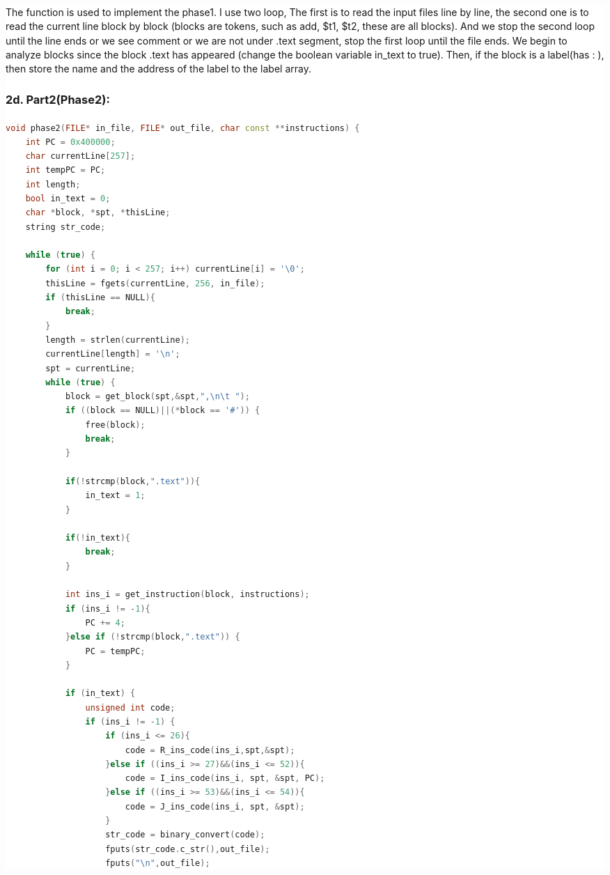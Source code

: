 ```cpp
```
The function is used to implement the phase1. I use two loop, The first is to read the input files line by line, the second one is to read the current line block by block (blocks are tokens, such as add, \$t1, \$t2, these are all blocks). And we stop the second loop until the line ends or we see comment or we are not under .text segment, stop the first loop until the file ends. We begin to analyze blocks since the block .text has appeared (change the boolean variable in_text to true). Then, if the block is a label(has : ), then store the name and the address of the label to the label array.

### 2d. Part2(Phase2):
```cpp
void phase2(FILE* in_file, FILE* out_file, char const **instructions) {
    int PC = 0x400000;
    char currentLine[257];
    int tempPC = PC;
    int length;
    bool in_text = 0;
    char *block, *spt, *thisLine;
    string str_code;

    while (true) {
        for (int i = 0; i < 257; i++) currentLine[i] = '\0';
        thisLine = fgets(currentLine, 256, in_file);
        if (thisLine == NULL){
            break;
        }
        length = strlen(currentLine);
        currentLine[length] = '\n';    
        spt = currentLine;
        while (true) {
            block = get_block(spt,&spt,",\n\t ");
            if ((block == NULL)||(*block == '#')) {
                free(block);
                break;
            }

            if(!strcmp(block,".text")){
                in_text = 1;
            }

            if(!in_text){
                break;
            }

            int ins_i = get_instruction(block, instructions);
            if (ins_i != -1){
                PC += 4;
            }else if (!strcmp(block,".text")) {
                PC = tempPC;
            }

            if (in_text) {
                unsigned int code;
                if (ins_i != -1) {
                    if (ins_i <= 26){
                        code = R_ins_code(ins_i,spt,&spt);
                    }else if ((ins_i >= 27)&&(ins_i <= 52)){ 
                        code = I_ins_code(ins_i, spt, &spt, PC);
                    }else if ((ins_i >= 53)&&(ins_i <= 54)){
                        code = J_ins_code(ins_i, spt, &spt);
                    }
                    str_code = binary_convert(code);
                    fputs(str_code.c_str(),out_file);
                    fputs("\n",out_file);
```